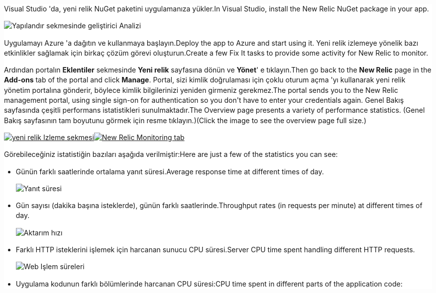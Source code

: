 <span data-ttu-id="e7c31-144">Visual Studio 'da, yeni relik NuGet paketini uygulamanıza yükler.</span><span class="sxs-lookup"><span data-stu-id="e7c31-144">In Visual Studio, install the New Relic NuGet package in your app.</span></span>

![Yapılandır sekmesinde geliştirici Analizi](monitoring-and-telemetry/_static/image7.png)

<span data-ttu-id="e7c31-146">Uygulamayı Azure 'a dağıtın ve kullanmaya başlayın.</span><span class="sxs-lookup"><span data-stu-id="e7c31-146">Deploy the app to Azure and start using it.</span></span> <span data-ttu-id="e7c31-147">Yeni relik izlemeye yönelik bazı etkinlikler sağlamak için birkaç çözüm görevi oluşturun.</span><span class="sxs-lookup"><span data-stu-id="e7c31-147">Create a few Fix It tasks to provide some activity for New Relic to monitor.</span></span>

<span data-ttu-id="e7c31-148">Ardından portalın **Eklentiler** sekmesinde **Yeni relik** sayfasına dönün ve **Yönet**' e tıklayın.</span><span class="sxs-lookup"><span data-stu-id="e7c31-148">Then go back to the **New Relic** page in the **Add-ons** tab of the portal and click **Manage**.</span></span> <span data-ttu-id="e7c31-149">Portal, sizi kimlik doğrulaması için çoklu oturum açma 'yı kullanarak yeni relik yönetim portalına gönderir, böylece kimlik bilgilerinizi yeniden girmeniz gerekmez.</span><span class="sxs-lookup"><span data-stu-id="e7c31-149">The portal sends you to the New Relic management portal, using single sign-on for authentication so you don't have to enter your credentials again.</span></span> <span data-ttu-id="e7c31-150">Genel Bakış sayfasında çeşitli performans istatistikleri sunulmaktadır.</span><span class="sxs-lookup"><span data-stu-id="e7c31-150">The Overview page presents a variety of performance statistics.</span></span> <span data-ttu-id="e7c31-151">(Genel Bakış sayfasının tam boyutunu görmek için resme tıklayın.)</span><span class="sxs-lookup"><span data-stu-id="e7c31-151">(Click the image to see the overview page full size.)</span></span>

<span data-ttu-id="e7c31-152">[![yeni relik Izleme sekmesi](monitoring-and-telemetry/_static/image9.png)](monitoring-and-telemetry/_static/image8.png)</span><span class="sxs-lookup"><span data-stu-id="e7c31-152">[![New Relic Monitoring tab](monitoring-and-telemetry/_static/image9.png)](monitoring-and-telemetry/_static/image8.png)</span></span>

<span data-ttu-id="e7c31-153">Görebileceğiniz istatistiğin bazıları aşağıda verilmiştir:</span><span class="sxs-lookup"><span data-stu-id="e7c31-153">Here are just a few of the statistics you can see:</span></span>

- <span data-ttu-id="e7c31-154">Günün farklı saatlerinde ortalama yanıt süresi.</span><span class="sxs-lookup"><span data-stu-id="e7c31-154">Average response time at different times of day.</span></span>

    ![Yanıt süresi](monitoring-and-telemetry/_static/image10.png)
- <span data-ttu-id="e7c31-156">Gün sayısı (dakika başına isteklerde), günün farklı saatlerinde.</span><span class="sxs-lookup"><span data-stu-id="e7c31-156">Throughput rates (in requests per minute) at different times of day.</span></span>

    ![Aktarım hızı](monitoring-and-telemetry/_static/image11.png)
- <span data-ttu-id="e7c31-158">Farklı HTTP isteklerini işlemek için harcanan sunucu CPU süresi.</span><span class="sxs-lookup"><span data-stu-id="e7c31-158">Server CPU time spent handling different HTTP requests.</span></span>

    ![Web Işlem süreleri](monitoring-and-telemetry/_static/image12.png)
- <span data-ttu-id="e7c31-160">Uygulama kodunun farklı bölümlerinde harcanan CPU süresi:</span><span class="sxs-lookup"><span data-stu-id="e7c31-160">CPU time spent in different parts of the application code:</span></span>
